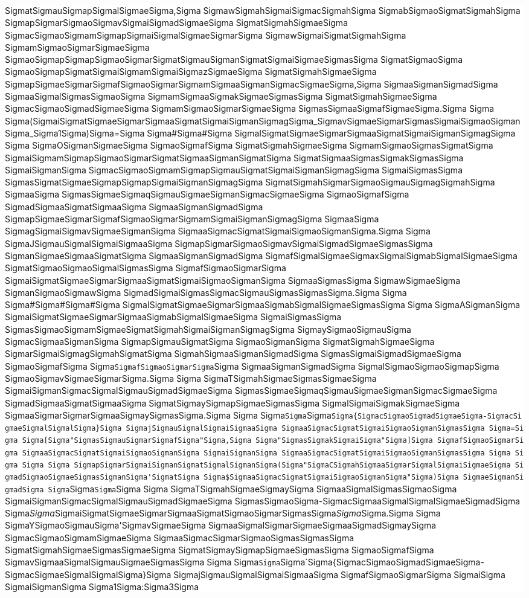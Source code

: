 SigmatSigmauSigmapSigmalSigmaeSigma,Sigma SigmawSigmahSigmaiSigmacSigmahSigma SigmabSigmaoSigmatSigmahSigma SigmapSigmarSigmaoSigmavSigmaiSigmadSigmaeSigma SigmatSigmahSigmaeSigma SigmacSigmaoSigmamSigmapSigmaiSigmalSigmaeSigmarSigma SigmawSigmaiSigmatSigmahSigma SigmamSigmaoSigmarSigmaeSigma SigmaoSigmapSigmapSigmaoSigmarSigmatSigmauSigmanSigmatSigmaiSigmaeSigmasSigma SigmatSigmaoSigma SigmaoSigmapSigmatSigmaiSigmamSigmaiSigmazSigmaeSigma SigmatSigmahSigmaeSigma
SigmapSigmaeSigmarSigmafSigmaoSigmarSigmamSigmaaSigmanSigmacSigmaeSigma,Sigma SigmaaSigmanSigmadSigma SigmaaSigmalSigmasSigmaoSigma SigmamSigmaaSigmakSigmaeSigmasSigma SigmatSigmahSigmaeSigma SigmacSigmaoSigmadSigmaeSigma SigmamSigmaoSigmarSigmaeSigma SigmasSigmaaSigmafSigmaeSigma.Sigma
Sigma
Sigma(SigmaiSigmatSigmaeSigmarSigmaaSigmatSigmaiSigmanSigmagSigma_SigmavSigmaeSigmarSigmasSigmaiSigmaoSigmanSigma_Sigma1Sigma)Sigma=Sigma
Sigma#Sigma#Sigma SigmaISigmatSigmaeSigmarSigmaaSigmatSigmaiSigmanSigmagSigma
Sigma
SigmaOSigmanSigmaeSigma SigmaoSigmafSigma SigmatSigmahSigmaeSigma SigmamSigmaoSigmasSigmatSigma SigmaiSigmamSigmapSigmaoSigmarSigmatSigmaaSigmanSigmatSigma SigmatSigmaaSigmasSigmakSigmasSigma SigmaiSigmanSigma SigmacSigmaoSigmamSigmapSigmauSigmatSigmaiSigmanSigmagSigma SigmaiSigmasSigma SigmasSigmatSigmaeSigmapSigmapSigmaiSigmanSigmagSigma SigmatSigmahSigmarSigmaoSigmauSigmagSigmahSigma SigmaaSigma
SigmasSigmaeSigmaqSigmauSigmaeSigmanSigmacSigmaeSigma SigmaoSigmafSigma SigmadSigmaaSigmatSigmaaSigma SigmaaSigmanSigmadSigma SigmapSigmaeSigmarSigmafSigmaoSigmarSigmamSigmaiSigmanSigmagSigma SigmaaSigma SigmagSigmaiSigmavSigmaeSigmanSigma SigmaaSigmacSigmatSigmaiSigmaoSigmanSigma.Sigma
Sigma
SigmaJSigmauSigmalSigmaiSigmaaSigma SigmapSigmarSigmaoSigmavSigmaiSigmadSigmaeSigmasSigma SigmanSigmaeSigmaaSigmatSigma SigmaaSigmanSigmadSigma SigmafSigmalSigmaeSigmaxSigmaiSigmabSigmalSigmaeSigma SigmatSigmaoSigmaoSigmalSigmasSigma SigmafSigmaoSigmarSigma SigmaiSigmatSigmaeSigmarSigmaaSigmatSigmaiSigmaoSigmanSigma SigmaaSigmasSigma SigmawSigmaeSigma SigmanSigmaoSigmawSigma SigmadSigmaiSigmasSigmacSigmauSigmasSigmasSigma.Sigma
Sigma
Sigma#Sigma#Sigma#Sigma SigmaISigmatSigmaeSigmarSigmaaSigmabSigmalSigmaeSigmasSigma
Sigma
SigmaASigmanSigma SigmaiSigmatSigmaeSigmarSigmaaSigmabSigmalSigmaeSigma SigmaiSigmasSigma SigmasSigmaoSigmamSigmaeSigmatSigmahSigmaiSigmanSigmagSigma SigmaySigmaoSigmauSigma SigmacSigmaaSigmanSigma SigmapSigmauSigmatSigma SigmaoSigmanSigma SigmatSigmahSigmaeSigma SigmarSigmaiSigmagSigmahSigmatSigma SigmahSigmaaSigmanSigmadSigma SigmasSigmaiSigmadSigmaeSigma SigmaoSigmafSigma Sigma`SigmafSigmaoSigmarSigma`Sigma SigmaaSigmanSigmadSigma SigmalSigmaoSigmaoSigmapSigma SigmaoSigmavSigmaeSigmarSigma.Sigma
Sigma
SigmaTSigmahSigmaeSigmasSigmaeSigma SigmaiSigmanSigmacSigmalSigmauSigmadSigmaeSigma SigmasSigmaeSigmaqSigmauSigmaeSigmanSigmacSigmaeSigma SigmadSigmaaSigmatSigmaaSigma SigmatSigmaySigmapSigmaeSigmasSigma SigmalSigmaiSigmakSigmaeSigma SigmaaSigmarSigmarSigmaaSigmaySigmasSigma.Sigma
Sigma
Sigma`Sigma`Sigma`Sigma{SigmacSigmaoSigmadSigmaeSigma-SigmacSigmaeSigmalSigmalSigma}Sigma SigmajSigmauSigmalSigmaiSigmaaSigma
SigmaaSigmacSigmatSigmaiSigmaoSigmanSigmasSigma Sigma=Sigma Sigma[Sigma"SigmasSigmauSigmarSigmafSigma"Sigma,Sigma Sigma"SigmasSigmakSigmaiSigma"Sigma]Sigma
SigmafSigmaoSigmarSigma SigmaaSigmacSigmatSigmaiSigmaoSigmanSigma SigmaiSigmanSigma SigmaaSigmacSigmatSigmaiSigmaoSigmanSigmasSigma
Sigma Sigma Sigma Sigma SigmapSigmarSigmaiSigmanSigmatSigmalSigmanSigma(Sigma"SigmaCSigmahSigmaaSigmarSigmalSigmaiSigmaeSigma SigmadSigmaoSigmaeSigmasSigmanSigma'SigmatSigma Sigma$SigmaaSigmacSigmatSigmaiSigmaoSigmanSigma"Sigma)Sigma
SigmaeSigmanSigmadSigma
Sigma`Sigma`Sigma`Sigma
Sigma
SigmaTSigmahSigmaeSigmaySigma SigmaaSigmalSigmasSigmaoSigma SigmaiSigmanSigmacSigmalSigmauSigmadSigmaeSigma SigmasSigmaoSigma-SigmacSigmaaSigmalSigmalSigmaeSigmadSigma Sigma*Sigma*SigmaiSigmatSigmaeSigmarSigmaaSigmatSigmaoSigmarSigmasSigma*Sigma*Sigma.Sigma
Sigma
SigmaYSigmaoSigmauSigma'SigmavSigmaeSigma SigmaaSigmalSigmarSigmaeSigmaaSigmadSigmaySigma SigmacSigmaoSigmamSigmaeSigma SigmaaSigmacSigmarSigmaoSigmasSigmasSigma SigmatSigmahSigmaeSigmasSigmaeSigma SigmatSigmaySigmapSigmaeSigmasSigma SigmaoSigmafSigma SigmavSigmaaSigmalSigmauSigmaeSigmasSigma
Sigma
Sigma`Sigma`Sigma`Sigma{SigmacSigmaoSigmadSigmaeSigma-SigmacSigmaeSigmalSigmalSigma}Sigma SigmajSigmauSigmalSigmaiSigmaaSigma
SigmafSigmaoSigmarSigma SigmaiSigma SigmaiSigmanSigma Sigma1Sigma:Sigma3Sigma